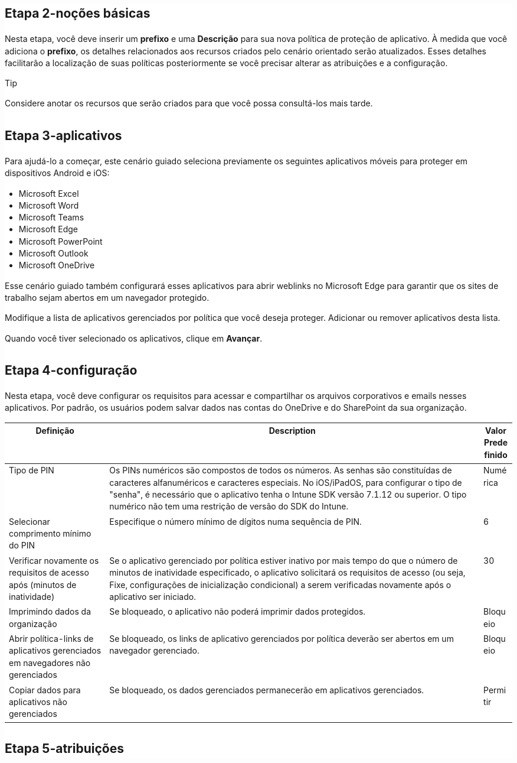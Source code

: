 ## <a name="step-2---basics"></a>Etapa 2-noções básicas

Nesta etapa, você deve inserir um **prefixo** e uma **Descrição** para sua nova política de proteção de aplicativo. À medida que você adiciona o **prefixo**, os detalhes relacionados aos recursos criados pelo cenário orientado serão atualizados. Esses detalhes facilitarão a localização de suas políticas posteriormente se você precisar alterar as atribuições e a configuração. 

> [!TIP]
> Considere anotar os recursos que serão criados para que você possa consultá-los mais tarde.

## <a name="step-3---apps"></a>Etapa 3-aplicativos

Para ajudá-lo a começar, este cenário guiado seleciona previamente os seguintes aplicativos móveis para proteger em dispositivos Android e iOS:
- Microsoft Excel 
- Microsoft Word 
- Microsoft Teams 
- Microsoft Edge 
- Microsoft PowerPoint 
- Microsoft Outlook 
- Microsoft OneDrive 

Esse cenário guiado também configurará esses aplicativos para abrir weblinks no Microsoft Edge para garantir que os sites de trabalho sejam abertos em um navegador protegido.

Modifique a lista de aplicativos gerenciados por política que você deseja proteger. Adicionar ou remover aplicativos desta lista. 

Quando você tiver selecionado os aplicativos, clique em **Avançar**.

## <a name="step-4---configuration"></a>Etapa 4-configuração

Nesta etapa, você deve configurar os requisitos para acessar e compartilhar os arquivos corporativos e emails nesses aplicativos. Por padrão, os usuários podem salvar dados nas contas do OneDrive e do SharePoint da sua organização.

| Definição | Description | Valor Predefinido |
|---------------------------------------------------------------|-------------------------------------------------------------------------------------------------------------------------------------------------------------------------------------------------------------------------------------------------------------------------------------|---------------|
| Tipo de PIN | Os PINs numéricos são compostos de todos os números. As senhas são constituídas de caracteres alfanuméricos e caracteres especiais.  No iOS/iPadOS, para configurar o tipo de "senha", é necessário que o aplicativo tenha o Intune SDK versão 7.1.12 ou superior. O tipo numérico não tem uma restrição de versão do SDK do Intune. | Numérica |
| Selecionar comprimento mínimo do PIN | Especifique o número mínimo de dígitos numa sequência de PIN. | 6 |
| Verificar novamente os requisitos de acesso após (minutos de inatividade) | Se o aplicativo gerenciado por política estiver inativo por mais tempo do que o número de minutos de inatividade especificado, o aplicativo solicitará os requisitos de acesso (ou seja, Fixe, configurações de inicialização condicional) a serem verificadas novamente após o aplicativo ser iniciado. | 30 |
| Imprimindo dados da organização | Se bloqueado, o aplicativo não poderá imprimir dados protegidos. | Bloqueio |
| Abrir política-links de aplicativos gerenciados em navegadores não gerenciados | Se bloqueado, os links de aplicativo gerenciados por política deverão ser abertos em um navegador gerenciado. | Bloqueio |
| Copiar dados para aplicativos não gerenciados | Se bloqueado, os dados gerenciados permanecerão em aplicativos gerenciados. | Permitir |

## <a name="step-5---assignments"></a>Etapa 5-atribuições
